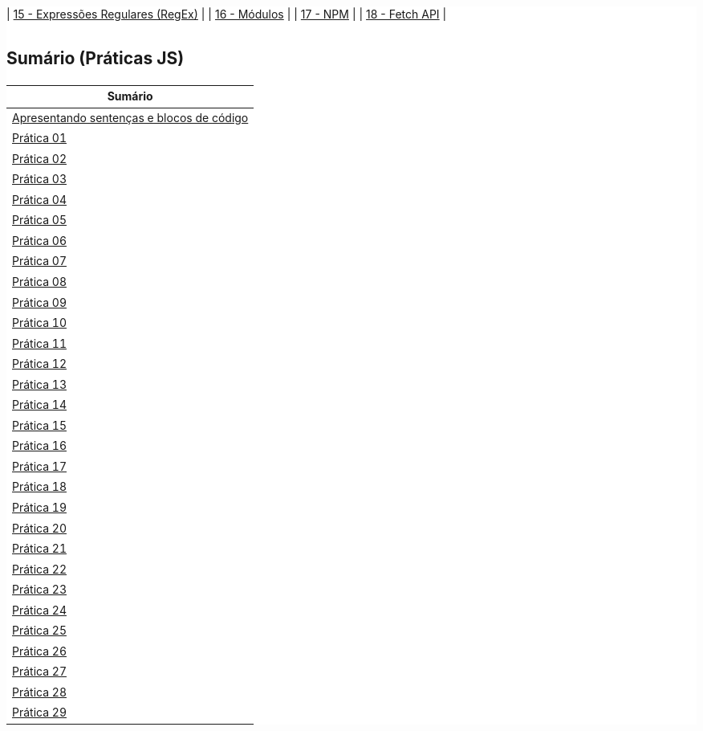 | [15 - Expressões Regulares (RegEx)](./js/textos/15-regex.md)                                |
| [16 - Módulos](./js/textos/16-modulos.md)                                                   |
| [17 - NPM](./js/textos/17-npm.md)                                                           |
| [18 - Fetch API](./js/textos/18-fetch.md)                                                   |

## Sumário (Práticas JS)

| Sumário                                                                     |
| --------------------------------------------------------------------------- |
| [Apresentando sentenças e blocos de código](./js/praticando/p00-p96/p00.js) |
| [Prática 01](./js/praticando/p00-p96/p01.js)                                |
| [Prática 02](./js/praticando/p00-p96/p02.js)                                |
| [Prática 03](./js/praticando/p00-p96/p03.js)                                |
| [Prática 04](./js/praticando/p00-p96/p04.js)                                |
| [Prática 05](./js/praticando/p00-p96/p05.js)                                |
| [Prática 06](./js/praticando/p00-p96/p06.js)                                |
| [Prática 07](./js/praticando/p00-p96/p07.js)                                |
| [Prática 08](./js/praticando/p00-p96/p08.js)                                |
| [Prática 09](./js/praticando/p00-p96/p09.js)                                |
| [Prática 10](./js/praticando/p00-p96/p10.js)                                |
| [Prática 11](./js/praticando/p00-p96/p11.js)                                |
| [Prática 12](./js/praticando/p00-p96/p12.js)                                |
| [Prática 13](./js/praticando/p00-p96/p13.js)                                |
| [Prática 14](./js/praticando/p00-p96/p14.js)                                |
| [Prática 15](./js/praticando/p00-p96/p15.js)                                |
| [Prática 16](./js/praticando/p00-p96/p16.js)                                |
| [Prática 17](./js/praticando/p00-p96/p17.js)                                |
| [Prática 18](./js/praticando/p00-p96/p18.js)                                |
| [Prática 19](./js/praticando/p00-p96/p19.js)                                |
| [Prática 20](./js/praticando/p00-p96/p20.js)                                |
| [Prática 21](./js/praticando/p00-p96/p21.js)                                |
| [Prática 22](./js/praticando/p00-p96/p22.js)                                |
| [Prática 23](./js/praticando/p00-p96/p23.js)                                |
| [Prática 24](./js/praticando/p00-p96/p24.js)                                |
| [Prática 25](./js/praticando/p00-p96/p25.js)                                |
| [Prática 26](./js/praticando/p00-p96/p26.js)                                |
| [Prática 27](./js/praticando/p00-p96/p27.js)                                |
| [Prática 28](./js/praticando/p00-p96/p28.js)                                |
| [Prática 29](./js/praticando/p00-p96/p29.js)                                |